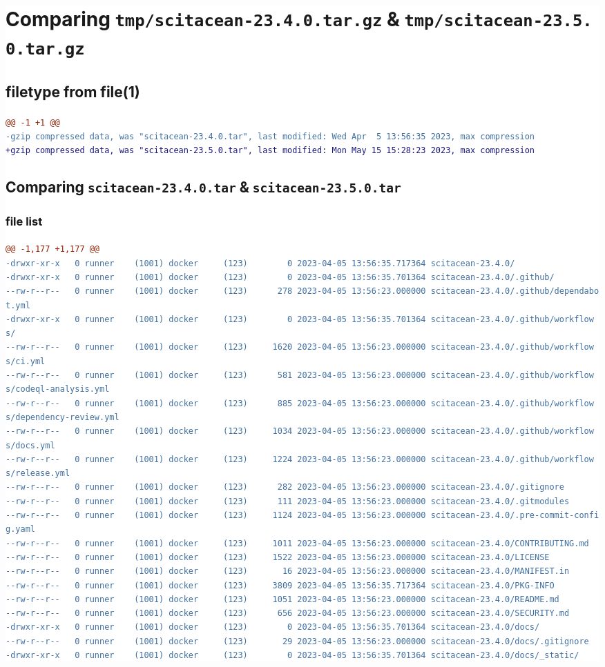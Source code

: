 # Comparing `tmp/scitacean-23.4.0.tar.gz` & `tmp/scitacean-23.5.0.tar.gz`

## filetype from file(1)

```diff
@@ -1 +1 @@
-gzip compressed data, was "scitacean-23.4.0.tar", last modified: Wed Apr  5 13:56:35 2023, max compression
+gzip compressed data, was "scitacean-23.5.0.tar", last modified: Mon May 15 15:28:23 2023, max compression
```

## Comparing `scitacean-23.4.0.tar` & `scitacean-23.5.0.tar`

### file list

```diff
@@ -1,177 +1,177 @@
-drwxr-xr-x   0 runner    (1001) docker     (123)        0 2023-04-05 13:56:35.717364 scitacean-23.4.0/
-drwxr-xr-x   0 runner    (1001) docker     (123)        0 2023-04-05 13:56:35.701364 scitacean-23.4.0/.github/
--rw-r--r--   0 runner    (1001) docker     (123)      278 2023-04-05 13:56:23.000000 scitacean-23.4.0/.github/dependabot.yml
-drwxr-xr-x   0 runner    (1001) docker     (123)        0 2023-04-05 13:56:35.701364 scitacean-23.4.0/.github/workflows/
--rw-r--r--   0 runner    (1001) docker     (123)     1620 2023-04-05 13:56:23.000000 scitacean-23.4.0/.github/workflows/ci.yml
--rw-r--r--   0 runner    (1001) docker     (123)      581 2023-04-05 13:56:23.000000 scitacean-23.4.0/.github/workflows/codeql-analysis.yml
--rw-r--r--   0 runner    (1001) docker     (123)      885 2023-04-05 13:56:23.000000 scitacean-23.4.0/.github/workflows/dependency-review.yml
--rw-r--r--   0 runner    (1001) docker     (123)     1034 2023-04-05 13:56:23.000000 scitacean-23.4.0/.github/workflows/docs.yml
--rw-r--r--   0 runner    (1001) docker     (123)     1224 2023-04-05 13:56:23.000000 scitacean-23.4.0/.github/workflows/release.yml
--rw-r--r--   0 runner    (1001) docker     (123)      282 2023-04-05 13:56:23.000000 scitacean-23.4.0/.gitignore
--rw-r--r--   0 runner    (1001) docker     (123)      111 2023-04-05 13:56:23.000000 scitacean-23.4.0/.gitmodules
--rw-r--r--   0 runner    (1001) docker     (123)     1124 2023-04-05 13:56:23.000000 scitacean-23.4.0/.pre-commit-config.yaml
--rw-r--r--   0 runner    (1001) docker     (123)     1011 2023-04-05 13:56:23.000000 scitacean-23.4.0/CONTRIBUTING.md
--rw-r--r--   0 runner    (1001) docker     (123)     1522 2023-04-05 13:56:23.000000 scitacean-23.4.0/LICENSE
--rw-r--r--   0 runner    (1001) docker     (123)       16 2023-04-05 13:56:23.000000 scitacean-23.4.0/MANIFEST.in
--rw-r--r--   0 runner    (1001) docker     (123)     3809 2023-04-05 13:56:35.717364 scitacean-23.4.0/PKG-INFO
--rw-r--r--   0 runner    (1001) docker     (123)     1051 2023-04-05 13:56:23.000000 scitacean-23.4.0/README.md
--rw-r--r--   0 runner    (1001) docker     (123)      656 2023-04-05 13:56:23.000000 scitacean-23.4.0/SECURITY.md
-drwxr-xr-x   0 runner    (1001) docker     (123)        0 2023-04-05 13:56:35.701364 scitacean-23.4.0/docs/
--rw-r--r--   0 runner    (1001) docker     (123)       29 2023-04-05 13:56:23.000000 scitacean-23.4.0/docs/.gitignore
-drwxr-xr-x   0 runner    (1001) docker     (123)        0 2023-04-05 13:56:35.701364 scitacean-23.4.0/docs/_static/
```